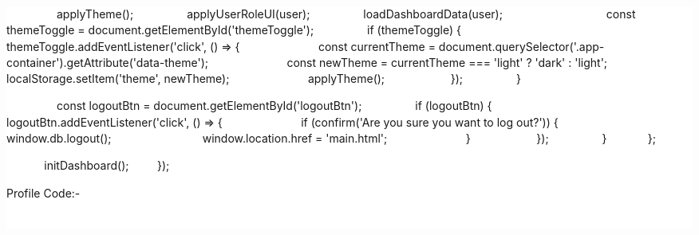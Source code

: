                 applyTheme();
                applyUserRoleUI(user);
                loadDashboardData(user);
                
                const themeToggle = document.getElementById('themeToggle');
                if (themeToggle) {
                    themeToggle.addEventListener('click', () => {
                        const currentTheme = document.querySelector('.app-container').getAttribute('data-theme');
                        const newTheme = currentTheme === 'light' ? 'dark' : 'light';
                        localStorage.setItem('theme', newTheme);
                        applyTheme();
                    });
                }

                const logoutBtn = document.getElementById('logoutBtn');
                if (logoutBtn) {
                    logoutBtn.addEventListener('click', () => {
                        if (confirm('Are you sure you want to log out?')) {
                            window.db.logout();
                            window.location.href = 'main.html'; 
                        }
                    });
                }
            };

            initDashboard();
        });
    </script>
</body>
</html>


Profile Code:- 
<!DOCTYPE html>
<html lang="en">
<head>
    <meta charset="UTF-8">
    <meta name="viewport" content="width=device-width, initial-scale=1.0">
    <title>Profile - Engineering Student Portal</title>
    <link rel="stylesheet" href="https://cdnjs.cloudflare.com/ajax/libs/font-awesome/6.5.2/css/all.min.css">
    <style>
        /* (REMOVED: Paste the full Common CSS from dashboard.html here for external use) */
        /* ... Using embedded styles for completeness ... */
        :root {
    --primary-color: #006D77;    /* Deep Teal */
    --secondary-color: #83C5BE;  /* Light Teal */
    --accent-color: #E29578;     /* Coral */
    --danger-color: #E76F51;     /* Burnt Orange */
    --background-color: #EDF6F9; /* Light Blue-Gray */
    --text-color: #2C3E50;       /* Dark Blue-Gray */
    --card-bg: #FFFFFF;          /* White */
    --border-color: #B8D8D8;     /* Light Teal Border */
    --shadow: 0 0.125rem 0.25rem rgba(0, 109, 119, 0.15);
    --sidebar-width: 250px;
}
